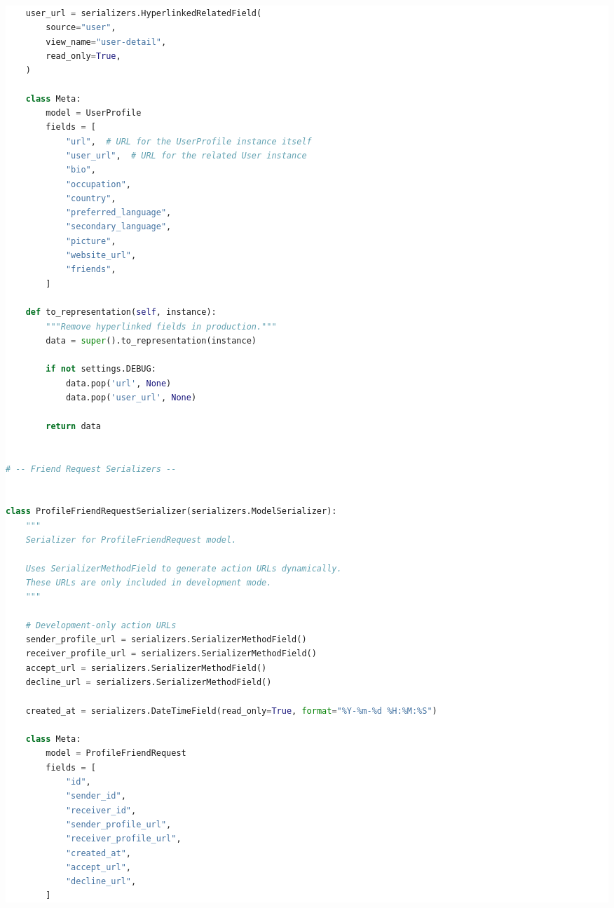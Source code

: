 ```python
    user_url = serializers.HyperlinkedRelatedField(
        source="user",
        view_name="user-detail",
        read_only=True,
    )

    class Meta:
        model = UserProfile
        fields = [
            "url",  # URL for the UserProfile instance itself
            "user_url",  # URL for the related User instance
            "bio",
            "occupation",
            "country",
            "preferred_language",
            "secondary_language",
            "picture",
            "website_url",
            "friends",
        ]

    def to_representation(self, instance):
        """Remove hyperlinked fields in production."""
        data = super().to_representation(instance)

        if not settings.DEBUG:
            data.pop('url', None)
            data.pop('user_url', None)

        return data


# -- Friend Request Serializers --


class ProfileFriendRequestSerializer(serializers.ModelSerializer):
    """
    Serializer for ProfileFriendRequest model.

    Uses SerializerMethodField to generate action URLs dynamically.
    These URLs are only included in development mode.
    """

    # Development-only action URLs
    sender_profile_url = serializers.SerializerMethodField()
    receiver_profile_url = serializers.SerializerMethodField()
    accept_url = serializers.SerializerMethodField()
    decline_url = serializers.SerializerMethodField()

    created_at = serializers.DateTimeField(read_only=True, format="%Y-%m-%d %H:%M:%S")

    class Meta:
        model = ProfileFriendRequest
        fields = [
            "id",
            "sender_id",
            "receiver_id",
            "sender_profile_url",
            "receiver_profile_url",
            "created_at",
            "accept_url",
            "decline_url",
        ]
```